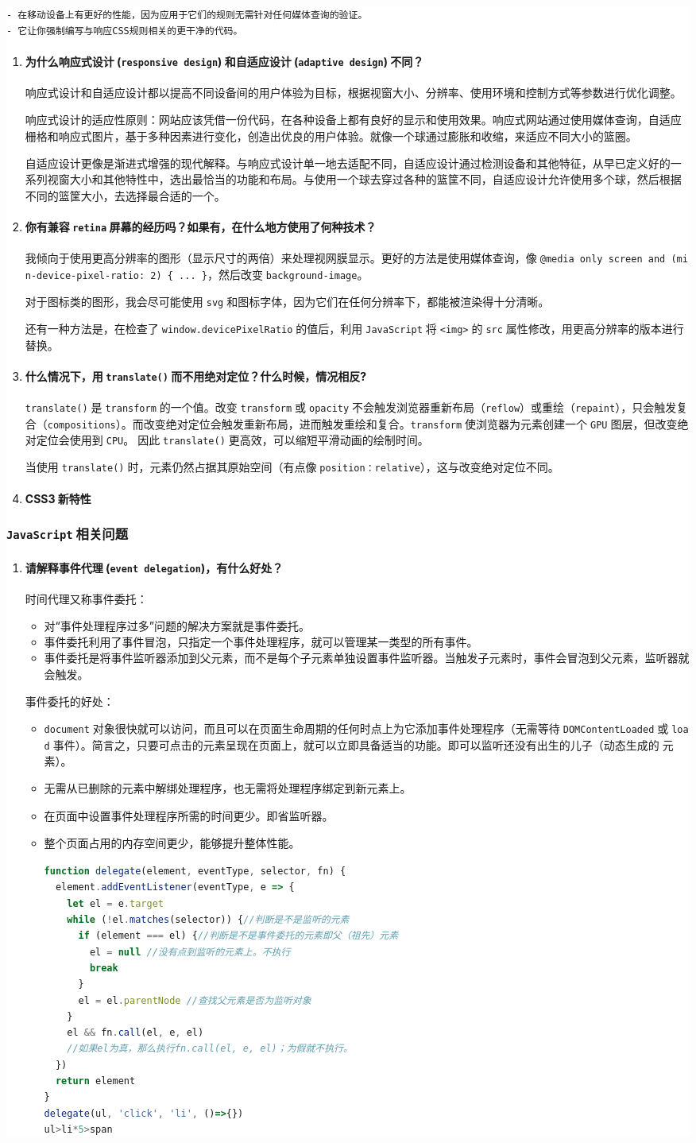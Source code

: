     - 在移动设备上有更好的性能，因为应用于它们的规则无需针对任何媒体查询的验证。
    - 它让你强制编写与响应CSS规则相关的更干净的代码。

1. #### 为什么响应式设计 (`responsive design`) 和自适应设计 (`adaptive design`) 不同？

    响应式设计和自适应设计都以提高不同设备间的用户体验为目标，根据视窗大小、分辨率、使用环境和控制方式等参数进行优化调整。

    响应式设计的适应性原则：网站应该凭借一份代码，在各种设备上都有良好的显示和使用效果。响应式网站通过使用媒体查询，自适应栅格和响应式图片，基于多种因素进行变化，创造出优良的用户体验。就像一个球通过膨胀和收缩，来适应不同大小的篮圈。

    自适应设计更像是渐进式增强的现代解释。与响应式设计单一地去适配不同，自适应设计通过检测设备和其他特征，从早已定义好的一系列视窗大小和其他特性中，选出最恰当的功能和布局。与使用一个球去穿过各种的篮筐不同，自适应设计允许使用多个球，然后根据不同的篮筐大小，去选择最合适的一个。

1. #### 你有兼容 `retina` 屏幕的经历吗？如果有，在什么地方使用了何种技术？

    我倾向于使用更高分辨率的图形（显示尺寸的两倍）来处理视网膜显示。更好的方法是使用媒体查询，像 `@media only screen and (min-device-pixel-ratio: 2) { ... }`，然后改变 `background-image`。

    对于图标类的图形，我会尽可能使用 `svg` 和图标字体，因为它们在任何分辨率下，都能被渲染得十分清晰。

    还有一种方法是，在检查了 `window.devicePixelRatio` 的值后，利用 `JavaScript` 将 `<img>` 的 `src` 属性修改，用更高分辨率的版本进行替换。

1. #### 什么情况下，用 `translate()` 而不用绝对定位？什么时候，情况相反?

    `translate()` 是 `transform` 的一个值。改变 `transform` 或 `opacity` 不会触发浏览器重新布局（`reflow`）或重绘（`repaint`），只会触发复合（`compositions`）。而改变绝对定位会触发重新布局，进而触发重绘和复合。`transform` 使浏览器为元素创建一个 `GPU` 图层，但改变绝对定位会使用到 `CPU`。 因此 `translate()` 更高效，可以缩短平滑动画的绘制时间。

    当使用 `translate()` 时，元素仍然占据其原始空间（有点像 `position：relative`），这与改变绝对定位不同。

1. #### CSS3 新特性

### `JavaScript` 相关问题

1. #### 请解释事件代理 (`event delegation`)，有什么好处？

    时间代理又称事件委托：
    - 对“事件处理程序过多”问题的解决方案就是事件委托。
    - 事件委托利用了事件冒泡，只指定一个事件处理程序，就可以管理某一类型的所有事件。
    - 事件委托是将事件监听器添加到父元素，而不是每个子元素单独设置事件监听器。当触发子元素时，事件会冒泡到父元素，监听器就会触发。

    事件委托的好处：
    - `document` 对象很快就可以访问，而且可以在页面生命周期的任何时点上为它添加事件处理程序（无需等待 `DOMContentLoaded` 或
     `load` 事件）。简言之，只要可点击的元素呈现在页面上，就可以立即具备适当的功能。即可以监听还没有出生的儿子（动态生成的
    元素）。
    - 无需从已删除的元素中解绑处理程序，也无需将处理程序绑定到新元素上。
    - 在页面中设置事件处理程序所需的时间更少。即省监听器。
    - 整个页面占用的内存空间更少，能够提升整体性能。

      ```js
      function delegate(element, eventType, selector, fn) {
        element.addEventListener(eventType, e => {
          let el = e.target
          while (!el.matches(selector)) {//判断是不是监听的元素
            if (element === el) {//判断是不是事件委托的元素即父（祖先）元素
              el = null //没有点到监听的元素上。不执行
              break
            }
            el = el.parentNode //查找父元素是否为监听对象
          }
          el && fn.call(el, e, el)
          //如果el为真，那么执行fn.call(el, e, el)；为假就不执行。
        })
        return element
      }
      delegate(ul, 'click', 'li', ()=>{})
      ul>li*5>span
